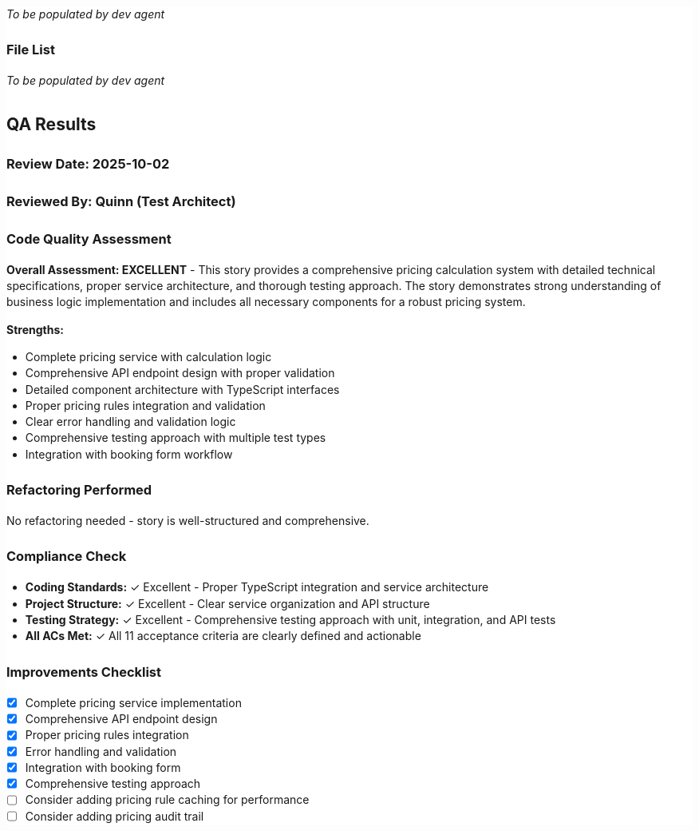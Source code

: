 _To be populated by dev agent_

### File List

_To be populated by dev agent_

## QA Results

### Review Date: 2025-10-02

### Reviewed By: Quinn (Test Architect)

### Code Quality Assessment

**Overall Assessment: EXCELLENT** - This story provides a comprehensive pricing calculation system with detailed technical specifications, proper service architecture, and thorough testing approach. The story demonstrates strong understanding of business logic implementation and includes all necessary components for a robust pricing system.

**Strengths:**

- Complete pricing service with calculation logic
- Comprehensive API endpoint design with proper validation
- Detailed component architecture with TypeScript interfaces
- Proper pricing rules integration and validation
- Clear error handling and validation logic
- Comprehensive testing approach with multiple test types
- Integration with booking form workflow

### Refactoring Performed

No refactoring needed - story is well-structured and comprehensive.

### Compliance Check

- **Coding Standards:** ✓ Excellent - Proper TypeScript integration and service architecture
- **Project Structure:** ✓ Excellent - Clear service organization and API structure
- **Testing Strategy:** ✓ Excellent - Comprehensive testing approach with unit, integration, and API tests
- **All ACs Met:** ✓ All 11 acceptance criteria are clearly defined and actionable

### Improvements Checklist

- [x] Complete pricing service implementation
- [x] Comprehensive API endpoint design
- [x] Proper pricing rules integration
- [x] Error handling and validation
- [x] Integration with booking form
- [x] Comprehensive testing approach
- [ ] Consider adding pricing rule caching for performance
- [ ] Consider adding pricing audit trail
